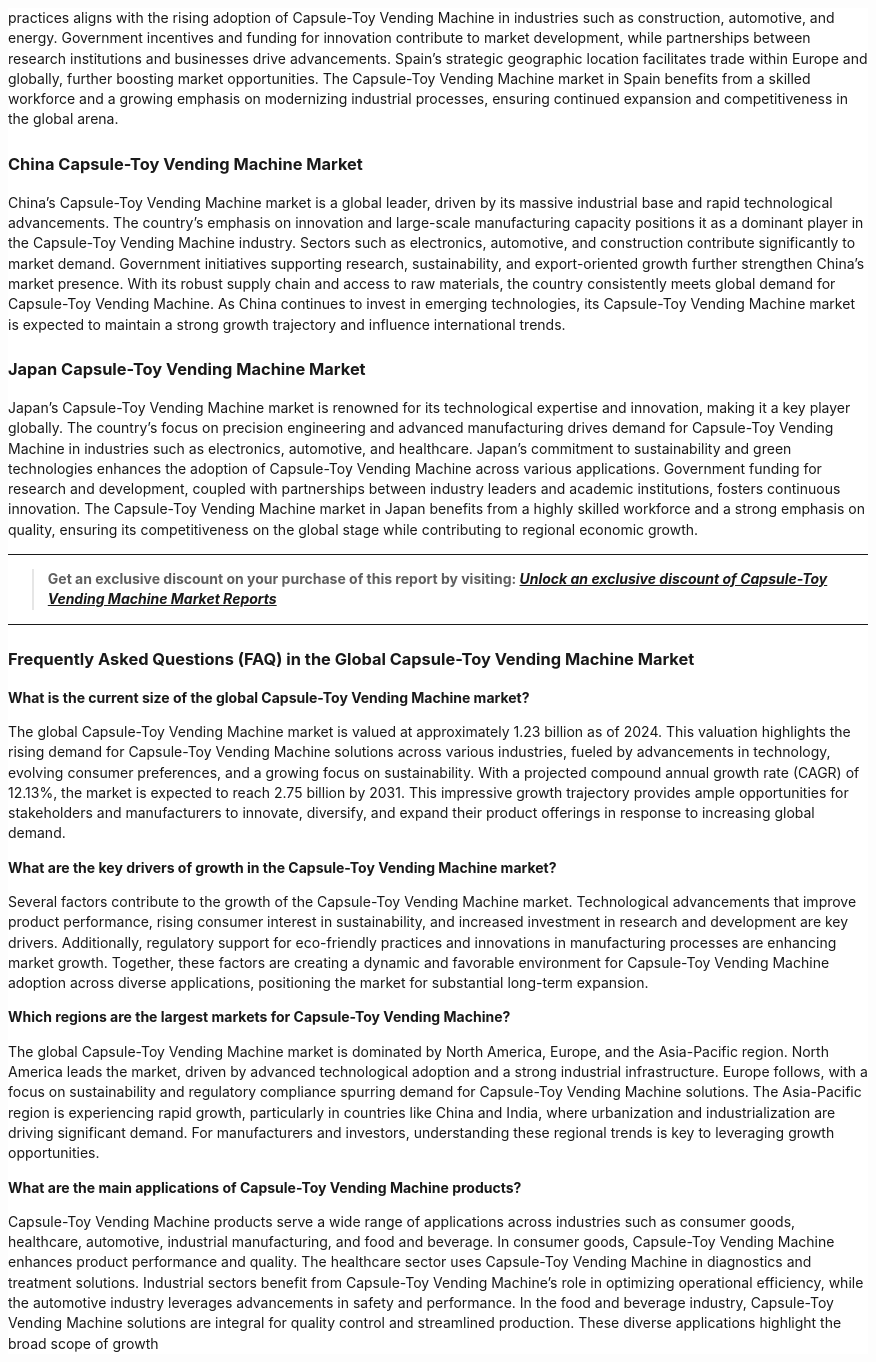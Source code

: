 practices aligns with the rising adoption of Capsule-Toy Vending Machine in industries such as construction, automotive, and energy. Government incentives and funding for innovation contribute to market development, while partnerships between research institutions and businesses drive advancements. Spain&rsquo;s strategic geographic location facilitates trade within Europe and globally, further boosting market opportunities. The Capsule-Toy Vending Machine market in Spain benefits from a skilled workforce and a growing emphasis on modernizing industrial processes, ensuring continued expansion and competitiveness in the global arena.</p><h3>China Capsule-Toy Vending Machine Market</h3><p>China&rsquo;s Capsule-Toy Vending Machine market is a global leader, driven by its massive industrial base and rapid technological advancements. The country&rsquo;s emphasis on innovation and large-scale manufacturing capacity positions it as a dominant player in the Capsule-Toy Vending Machine industry. Sectors such as electronics, automotive, and construction contribute significantly to market demand. Government initiatives supporting research, sustainability, and export-oriented growth further strengthen China&rsquo;s market presence. With its robust supply chain and access to raw materials, the country consistently meets global demand for Capsule-Toy Vending Machine. As China continues to invest in emerging technologies, its Capsule-Toy Vending Machine market is expected to maintain a strong growth trajectory and influence international trends.</p><h3>Japan Capsule-Toy Vending Machine Market</h3><p>Japan&rsquo;s Capsule-Toy Vending Machine market is renowned for its technological expertise and innovation, making it a key player globally. The country&rsquo;s focus on precision engineering and advanced manufacturing drives demand for Capsule-Toy Vending Machine in industries such as electronics, automotive, and healthcare. Japan&rsquo;s commitment to sustainability and green technologies enhances the adoption of Capsule-Toy Vending Machine across various applications. Government funding for research and development, coupled with partnerships between industry leaders and academic institutions, fosters continuous innovation. The Capsule-Toy Vending Machine market in Japan benefits from a highly skilled workforce and a strong emphasis on quality, ensuring its competitiveness on the global stage while contributing to regional economic growth.</p><hr /><blockquote><p><strong>Get an exclusive discount on your purchase of this report by visiting: <em><a href="://marketresearchpulse.com/ask-for-discount/67902?utm_source=Github&amp;utm_medium=028">Unlock an exclusive discount of Capsule-Toy Vending Machine Market Reports</a></em>&nbsp;</strong></p></blockquote><hr /><h3>Frequently Asked Questions (FAQ) in the Global Capsule-Toy Vending Machine Market</h3><p><strong>What is the current size of the global Capsule-Toy Vending Machine market?</strong></p><p>The global Capsule-Toy Vending Machine market is valued at approximately 1.23 billion as of 2024. This valuation highlights the rising demand for Capsule-Toy Vending Machine solutions across various industries, fueled by advancements in technology, evolving consumer preferences, and a growing focus on sustainability. With a projected compound annual growth rate (CAGR) of 12.13%, the market is expected to reach 2.75 billion by 2031. This impressive growth trajectory provides ample opportunities for stakeholders and manufacturers to innovate, diversify, and expand their product offerings in response to increasing global demand.</p><p><strong>What are the key drivers of growth in the Capsule-Toy Vending Machine market?</strong></p><p>Several factors contribute to the growth of the Capsule-Toy Vending Machine market. Technological advancements that improve product performance, rising consumer interest in sustainability, and increased investment in research and development are key drivers. Additionally, regulatory support for eco-friendly practices and innovations in manufacturing processes are enhancing market growth. Together, these factors are creating a dynamic and favorable environment for Capsule-Toy Vending Machine adoption across diverse applications, positioning the market for substantial long-term expansion.</p><p><strong>Which regions are the largest markets for Capsule-Toy Vending Machine?</strong></p><p>The global Capsule-Toy Vending Machine market is dominated by North America, Europe, and the Asia-Pacific region. North America leads the market, driven by advanced technological adoption and a strong industrial infrastructure. Europe follows, with a focus on sustainability and regulatory compliance spurring demand for Capsule-Toy Vending Machine solutions. The Asia-Pacific region is experiencing rapid growth, particularly in countries like China and India, where urbanization and industrialization are driving significant demand. For manufacturers and investors, understanding these regional trends is key to leveraging growth opportunities.</p><p><strong>What are the main applications of Capsule-Toy Vending Machine products?</strong></p><p>Capsule-Toy Vending Machine products serve a wide range of applications across industries such as consumer goods, healthcare, automotive, industrial manufacturing, and food and beverage. In consumer goods, Capsule-Toy Vending Machine enhances product performance and quality. The healthcare sector uses Capsule-Toy Vending Machine in diagnostics and treatment solutions. Industrial sectors benefit from Capsule-Toy Vending Machine&rsquo;s role in optimizing operational efficiency, while the automotive industry leverages advancements in safety and performance. In the food and beverage industry, Capsule-Toy Vending Machine solutions are integral for quality control and streamlined production. These diverse applications highlight the broad scope of growth